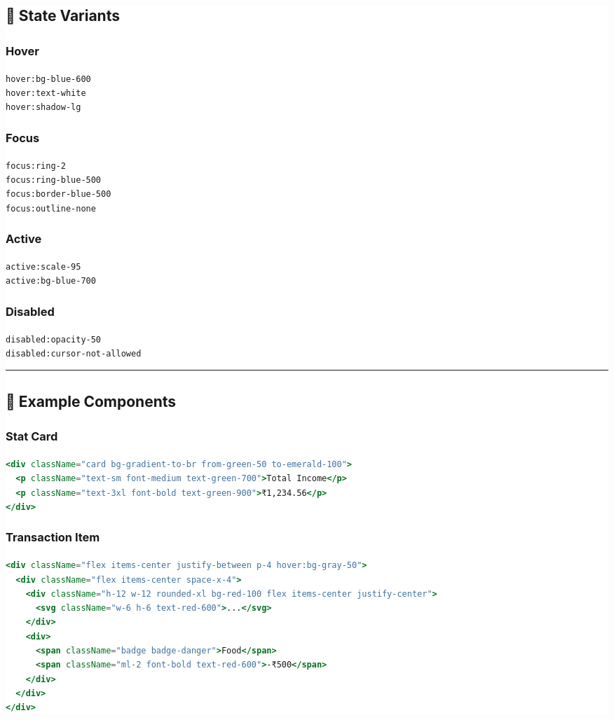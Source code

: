 ## 🔧 State Variants

### Hover
```
hover:bg-blue-600
hover:text-white
hover:shadow-lg
```

### Focus
```
focus:ring-2
focus:ring-blue-500
focus:border-blue-500
focus:outline-none
```

### Active
```
active:scale-95
active:bg-blue-700
```

### Disabled
```
disabled:opacity-50
disabled:cursor-not-allowed
```

---

## 🎨 Example Components

### Stat Card
```jsx
<div className="card bg-gradient-to-br from-green-50 to-emerald-100">
  <p className="text-sm font-medium text-green-700">Total Income</p>
  <p className="text-3xl font-bold text-green-900">₹1,234.56</p>
</div>
```

### Transaction Item
```jsx
<div className="flex items-center justify-between p-4 hover:bg-gray-50">
  <div className="flex items-center space-x-4">
    <div className="h-12 w-12 rounded-xl bg-red-100 flex items-center justify-center">
      <svg className="w-6 h-6 text-red-600">...</svg>
    </div>
    <div>
      <span className="badge badge-danger">Food</span>
      <span className="ml-2 font-bold text-red-600">-₹500</span>
    </div>
  </div>
</div>
```
